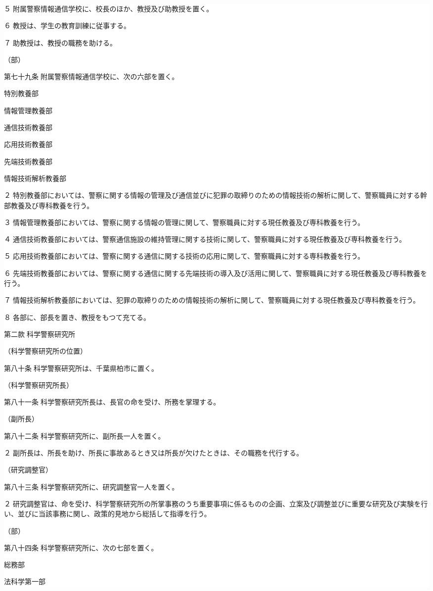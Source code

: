 ５ 附属警察情報通信学校に、校長のほか、教授及び助教授を置く。

６ 教授は、学生の教育訓練に従事する。

７ 助教授は、教授の職務を助ける。

（部）

第七十九条 附属警察情報通信学校に、次の六部を置く。

特別教養部

情報管理教養部

通信技術教養部

応用技術教養部

先端技術教養部

情報技術解析教養部

２ 特別教養部においては、警察に関する情報の管理及び通信並びに犯罪の取締りのための情報技術の解析に関して、警察職員に対する幹部教養及び専科教養を行う。

３ 情報管理教養部においては、警察に関する情報の管理に関して、警察職員に対する現任教養及び専科教養を行う。

４ 通信技術教養部においては、警察通信施設の維持管理に関する技術に関して、警察職員に対する現任教養及び専科教養を行う。

５ 応用技術教養部においては、警察に関する通信に関する技術の応用に関して、警察職員に対する専科教養を行う。

６ 先端技術教養部においては、警察に関する通信に関する先端技術の導入及び活用に関して、警察職員に対する現任教養及び専科教養を行う。

７ 情報技術解析教養部においては、犯罪の取締りのための情報技術の解析に関して、警察職員に対する現任教養及び専科教養を行う。

８ 各部に、部長を置き、教授をもつて充てる。

第二款 科学警察研究所

（科学警察研究所の位置）

第八十条 科学警察研究所は、千葉県柏市に置く。

（科学警察研究所長）

第八十一条 科学警察研究所長は、長官の命を受け、所務を掌理する。

（副所長）

第八十二条 科学警察研究所に、副所長一人を置く。

２ 副所長は、所長を助け、所長に事故あるとき又は所長が欠けたときは、その職務を代行する。

（研究調整官）

第八十三条 科学警察研究所に、研究調整官一人を置く。

２ 研究調整官は、命を受け、科学警察研究所の所掌事務のうち重要事項に係るものの企画、立案及び調整並びに重要な研究及び実験を行い、並びに当該事務に関し、政策的見地から総括して指導を行う。

（部）

第八十四条 科学警察研究所に、次の七部を置く。

総務部

法科学第一部
